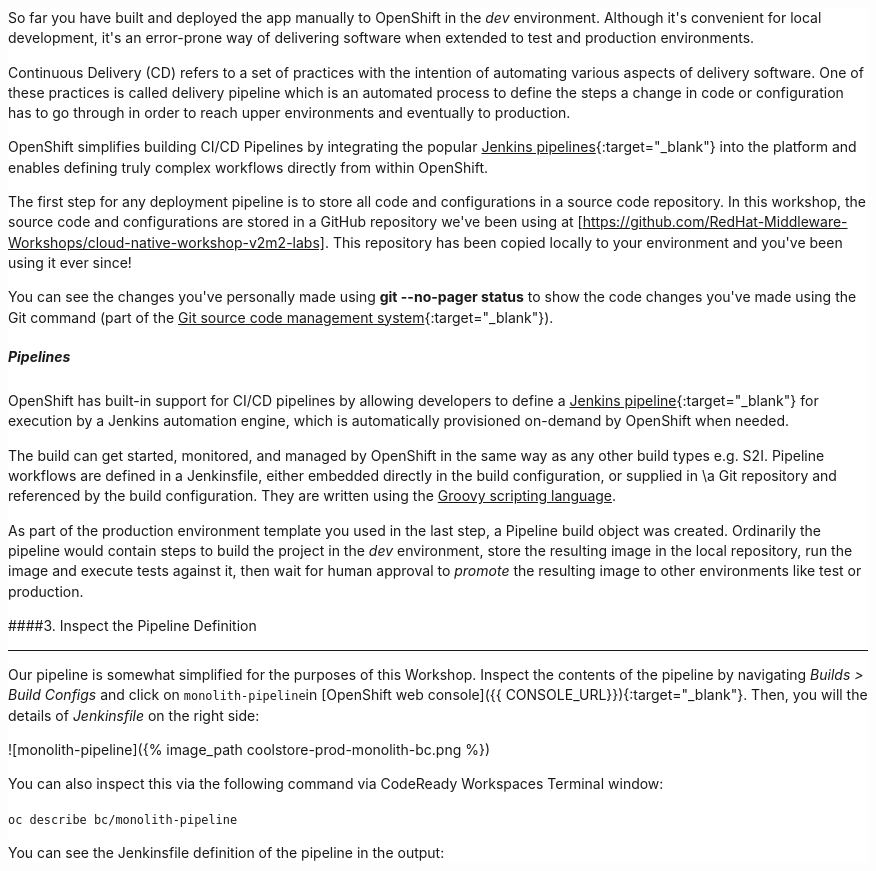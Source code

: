 So far you have built and deployed the app manually to OpenShift in the _dev_ environment. Although it's convenient for local development, it's an error-prone way of delivering software when extended to test and production environments.

Continuous Delivery (CD) refers to a set of practices with the intention of automating various aspects of delivery software. One of these practices is called delivery pipeline which is an automated process to define the steps a change in code or configuration has to go through in order to reach upper environments and eventually to production.

OpenShift simplifies building CI/CD Pipelines by integrating the popular [Jenkins pipelines](https://jenkins.io/doc/book/pipeline/overview/){:target="_blank"} into the platform and enables defining truly complex workflows directly from within OpenShift.

The first step for any deployment pipeline is to store all code and configurations in a source code repository. In this workshop, the source code and configurations are stored in a GitHub repository we've been using at [https://github.com/RedHat-Middleware-Workshops/cloud-native-workshop-v2m2-labs]. This repository has been copied locally to your environment and you've been using it ever since!

You can see the changes you've personally made using **git --no-pager status** to show the code changes you've made using the Git command (part of the [Git source code management system](https://git-scm.com/){:target="_blank"}).

##### Pipelines

OpenShift has built-in support for CI/CD pipelines by allowing developers to define a [Jenkins pipeline](https://jenkins.io/solutions/pipeline/){:target="_blank"} for execution by a Jenkins
automation engine, which is automatically provisioned on-demand by OpenShift when needed.

The build can get started, monitored, and managed by OpenShift in the same way as any other build types e.g. S2I. Pipeline workflows are defined in a Jenkinsfile, either embedded directly in the build configuration, or supplied in \a Git repository and referenced by the build configuration. They are written using the
[Groovy scripting language](http://groovy-lang.org/).

As part of the production environment template you used in the last step, a Pipeline build object was created. Ordinarily the pipeline would contain steps to build the project in the _dev_ environment, store the resulting image in the local repository, run the image and execute tests against it, then wait for human approval to _promote_ the resulting image to other environments like test or production.

####3. Inspect the Pipeline Definition

---

Our pipeline is somewhat simplified for the purposes of this Workshop. Inspect the contents of the pipeline by navigating _Builds > Build Configs_ and click on `monolith-pipeline`in [OpenShift web console]({{ CONSOLE_URL}}){:target="_blank"}. Then, you will the details of _Jenkinsfile_ on the right side:

![monolith-pipeline]({% image_path coolstore-prod-monolith-bc.png %})

You can also inspect this via the following command via CodeReady Workspaces Terminal window:

`oc describe bc/monolith-pipeline`

You can see the Jenkinsfile definition of the pipeline in the output:
